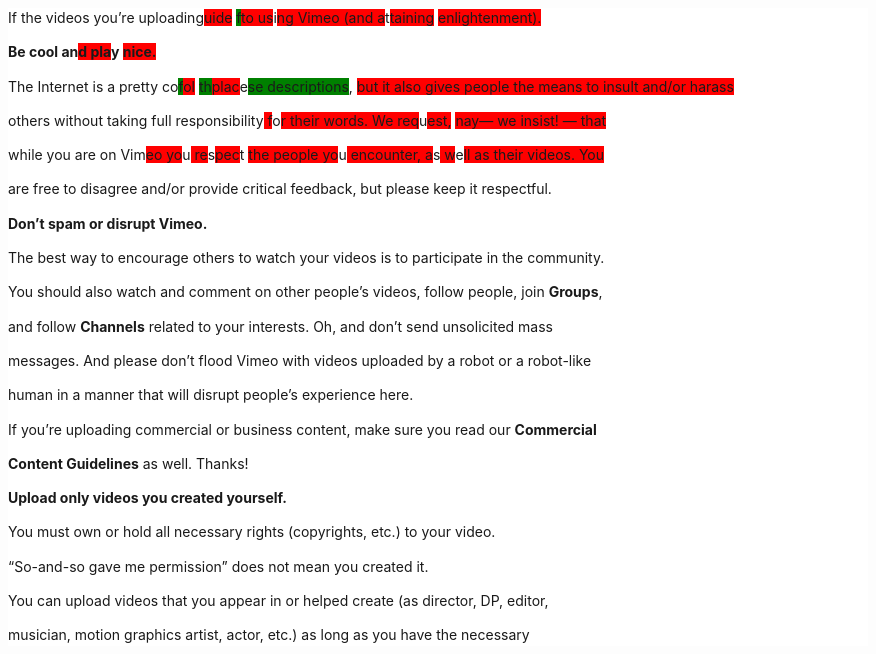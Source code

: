 
If the videos you’re uploadin</span>g<span style="background-color: red;">uide</span> <span style="background-color: green;">f</span><span style="background-color: red;">to us</span>i<span style="background-color: red;">ng Vimeo (and a</span>t<span style="background-color: red;">taining</span> <span style="background-color: red;">enlightenment).


**Be cool </span>an<span style="background-color: red;">d pla</span>y <span style="background-color: red;">nice.**


The Internet is a pretty c</span>o<span style="background-color: green;">f</span><span style="background-color: red;">ol</span> <span style="background-color: green;">th</span><span style="background-color: red;">plac</span>e<span style="background-color: green;">se descriptions</span>, <span style="background-color: red;">but it also gives people the means to insult and/or harass


others without taking full responsibilit</span>y<span style="background-color: red;"> f</span>o<span style="background-color: red;">r their words. We req</span>u<span style="background-color: red;">est,</span> <span style="background-color: red;">nay— we insist! — that


while you are on Vi</span>m<span style="background-color: red;">eo yo</span>u<span style="background-color: red;"> re</span>s<span style="background-color: red;">pec</span>t <span style="background-color: red;">the people yo</span>u<span style="background-color: red;"> encounter, a</span>s<span style="background-color: red;"> w</span>e<span style="background-color: red;">ll as their videos. You


are free to disagree and/or provide critical feedback, but please keep it respectful.


**Don’t spam or disrupt Vimeo.**


The best way to encourage others to watch your videos is to participate in the community.


You should also watch and comment on other people’s videos, follow people, join **Groups**,


and follow **Channels** related to your interests. Oh, and don’t send unsolicited mass


messages. And please don’t flood Vimeo with videos uploaded by a robot or a robot-like


human in a manner that will disrupt people’s experience here.


If you’re uploading commercial or business content, make sure you read our **Commercial**


**Content Guidelines** as well. Thanks!


**Upload only videos you created yourself.**


You must own or hold all necessary rights (copyrights, etc.) to your video.


“So-and-so gave me permission” does not mean you created it.


You can upload videos that you appear in or helped create (as director, DP, editor,


musician, motion graphics artist, actor, etc.) as long as you have the necessary
